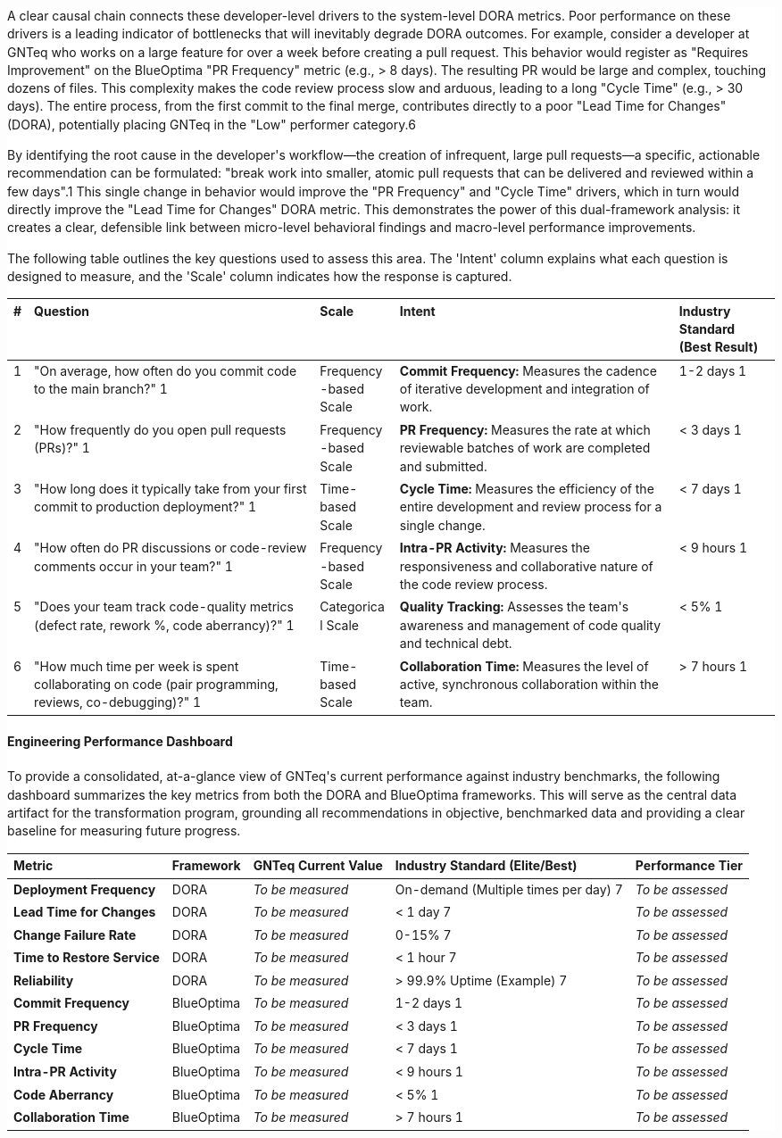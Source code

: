 A clear causal chain connects these developer-level drivers to the system-level DORA metrics. Poor performance on these drivers is a leading indicator of bottlenecks that will inevitably degrade DORA outcomes. For example, consider a developer at GNTeq who works on a large feature for over a week before creating a pull request. This behavior would register as "Requires Improvement" on the BlueOptima "PR Frequency" metric (e.g., \> 8 days). The resulting PR would be large and complex, touching dozens of files. This complexity makes the code review process slow and arduous, leading to a long "Cycle Time" (e.g., \> 30 days). The entire process, from the first commit to the final merge, contributes directly to a poor "Lead Time for Changes" (DORA), potentially placing GNTeq in the "Low" performer category.6

By identifying the root cause in the developer's workflow—the creation of infrequent, large pull requests—a specific, actionable recommendation can be formulated: "break work into smaller, atomic pull requests that can be delivered and reviewed within a few days".1 This single change in behavior would improve the "PR Frequency" and "Cycle Time" drivers, which in turn would directly improve the "Lead Time for Changes" DORA metric. This demonstrates the power of this dual-framework analysis: it creates a clear, defensible link between micro-level behavioral findings and macro-level performance improvements.

The following table outlines the key questions used to assess this area. The 'Intent' column explains what each question is designed to measure, and the 'Scale' column indicates how the response is captured.

| \# | Question | Scale | Intent | Industry Standard (Best Result) |
| :---- | :---- | :---- | :---- | :---- |
| 1 | "On average, how often do you commit code to the main branch?" 1 | Frequency-based Scale | **Commit Frequency:** Measures the cadence of iterative development and integration of work. | 1-2 days 1 |
| 2 | "How frequently do you open pull requests (PRs)?" 1 | Frequency-based Scale | **PR Frequency:** Measures the rate at which reviewable batches of work are completed and submitted. | \< 3 days 1 |
| 3 | "How long does it typically take from your first commit to production deployment?" 1 | Time-based Scale | **Cycle Time:** Measures the efficiency of the entire development and review process for a single change. | \< 7 days 1 |
| 4 | "How often do PR discussions or code-review comments occur in your team?" 1 | Frequency-based Scale | **Intra-PR Activity:** Measures the responsiveness and collaborative nature of the code review process. | \< 9 hours 1 |
| 5 | "Does your team track code-quality metrics (defect rate, rework %, code aberrancy)?" 1 | Categorical Scale | **Quality Tracking:** Assesses the team's awareness and management of code quality and technical debt. | \< 5% 1 |
| 6 | "How much time per week is spent collaborating on code (pair programming, reviews, co-debugging)?" 1 | Time-based Scale | **Collaboration Time:** Measures the level of active, synchronous collaboration within the team. | \> 7 hours 1 |

#### **Engineering Performance Dashboard**

To provide a consolidated, at-a-glance view of GNTeq's current performance against industry benchmarks, the following dashboard summarizes the key metrics from both the DORA and BlueOptima frameworks. This will serve as the central data artifact for the transformation program, grounding all recommendations in objective, benchmarked data and providing a clear baseline for measuring future progress.

| Metric | Framework | GNTeq Current Value | Industry Standard (Elite/Best) | Performance Tier |
| :---- | :---- | :---- | :---- | :---- |
| **Deployment Frequency** | DORA | *To be measured* | On-demand (Multiple times per day) 7 | *To be assessed* |
| **Lead Time for Changes** | DORA | *To be measured* | \< 1 day 7 | *To be assessed* |
| **Change Failure Rate** | DORA | *To be measured* | 0-15% 7 | *To be assessed* |
| **Time to Restore Service** | DORA | *To be measured* | \< 1 hour 7 | *To be assessed* |
| **Reliability** | DORA | *To be measured* | \> 99.9% Uptime (Example) 7 | *To be assessed* |
| **Commit Frequency** | BlueOptima | *To be measured* | 1-2 days 1 | *To be assessed* |
| **PR Frequency** | BlueOptima | *To be measured* | \< 3 days 1 | *To be assessed* |
| **Cycle Time** | BlueOptima | *To be measured* | \< 7 days 1 | *To be assessed* |
| **Intra-PR Activity** | BlueOptima | *To be measured* | \< 9 hours 1 | *To be assessed* |
| **Code Aberrancy** | BlueOptima | *To be measured* | \< 5% 1 | *To be assessed* |
| **Collaboration Time** | BlueOptima | *To be measured* | \> 7 hours 1 | *To be assessed* |
